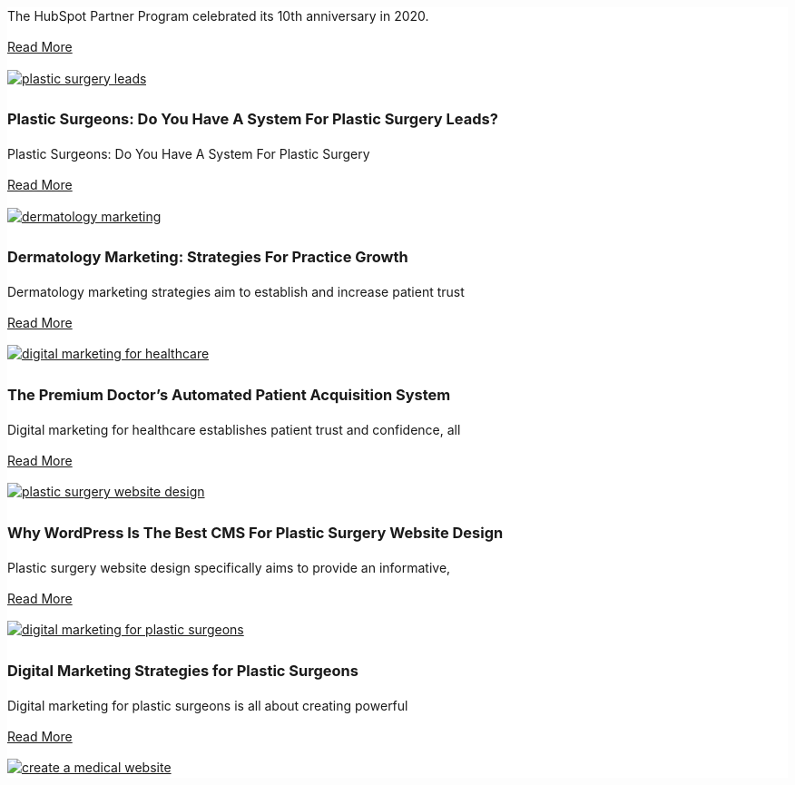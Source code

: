The HubSpot Partner Program celebrated its 10th anniversary in 2020.

[Read More](https://www.inboundmedic.com/blog/the-best-medical-digital-marketing-agencies/)

[![plastic surgery leads](https://www.inboundmedic.com/wp-content/uploads/2025/02/plastic-surgery-leads-768x432.jpg)](https://www.inboundmedic.com/blog/plastic-surgery-leads/)

### Plastic Surgeons: Do You Have A System For Plastic Surgery Leads?

Plastic Surgeons: Do You Have A System For Plastic Surgery

[Read More](https://www.inboundmedic.com/blog/plastic-surgery-leads/)

[![dermatology marketing](https://www.inboundmedic.com/wp-content/uploads/2025/02/dermatology-marketing-1-768x432.jpg)](https://www.inboundmedic.com/blog/dermatology-marketing/)

### Dermatology Marketing: Strategies For Practice Growth

Dermatology marketing strategies aim to establish and increase patient trust

[Read More](https://www.inboundmedic.com/blog/dermatology-marketing/)

[![digital marketing for healthcare](https://www.inboundmedic.com/wp-content/uploads/2025/02/digital-marketing-for-healthcare-768x432.jpg)](https://www.inboundmedic.com/blog/digital-marketing-for-healthcare/)

### The Premium Doctor’s Automated Patient Acquisition System

Digital marketing for healthcare establishes patient trust and confidence, all

[Read More](https://www.inboundmedic.com/blog/digital-marketing-for-healthcare/)

[![plastic surgery website design](https://www.inboundmedic.com/wp-content/uploads/2025/02/plastic-surgery-website-design-768x432.jpg)](https://www.inboundmedic.com/blog/plastic-surgery-website-design/)

### Why WordPress Is The Best CMS For Plastic Surgery Website Design

Plastic surgery website design specifically aims to provide an informative,

[Read More](https://www.inboundmedic.com/blog/plastic-surgery-website-design/)

[![digital marketing for plastic surgeons](https://www.inboundmedic.com/wp-content/uploads/2025/02/digital-marketing-for-plastic-surgeons-768x432.jpg)](https://www.inboundmedic.com/blog/digital-marketing-for-plastic-surgeons/)

### Digital Marketing Strategies for Plastic Surgeons

Digital marketing for plastic surgeons is all about creating powerful

[Read More](https://www.inboundmedic.com/blog/digital-marketing-for-plastic-surgeons/)

[![create a medical website](https://www.inboundmedic.com/wp-content/uploads/2025/02/create-a-medical-website-768x432.jpg)](https://www.inboundmedic.com/blog/create-a-medical-website/)
